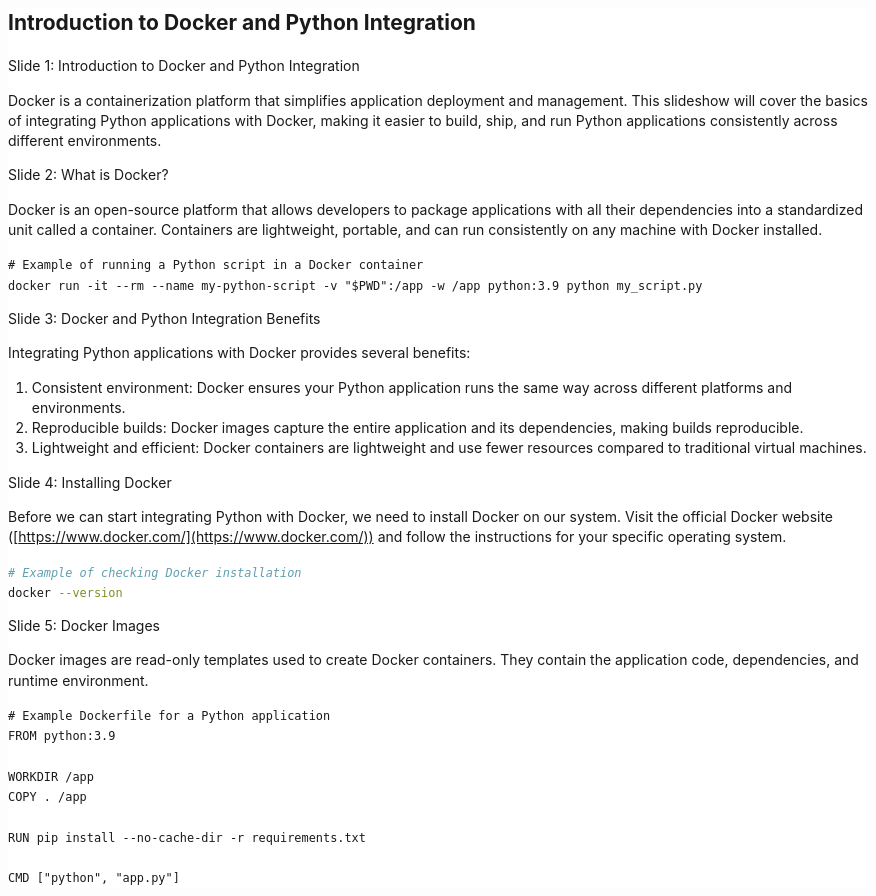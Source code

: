 ## Introduction to Docker and Python Integration

Slide 1: Introduction to Docker and Python Integration

Docker is a containerization platform that simplifies application deployment and management. This slideshow will cover the basics of integrating Python applications with Docker, making it easier to build, ship, and run Python applications consistently across different environments.

Slide 2: What is Docker?

Docker is an open-source platform that allows developers to package applications with all their dependencies into a standardized unit called a container. Containers are lightweight, portable, and can run consistently on any machine with Docker installed.

```
# Example of running a Python script in a Docker container
docker run -it --rm --name my-python-script -v "$PWD":/app -w /app python:3.9 python my_script.py
```

Slide 3: Docker and Python Integration Benefits

Integrating Python applications with Docker provides several benefits:

1. Consistent environment: Docker ensures your Python application runs the same way across different platforms and environments.
2. Reproducible builds: Docker images capture the entire application and its dependencies, making builds reproducible.
3. Lightweight and efficient: Docker containers are lightweight and use fewer resources compared to traditional virtual machines.

Slide 4: Installing Docker

Before we can start integrating Python with Docker, we need to install Docker on our system. Visit the official Docker website ([https://www.docker.com/](https://www.docker.com/)) and follow the instructions for your specific operating system.

```bash
# Example of checking Docker installation
docker --version
```

Slide 5: Docker Images

Docker images are read-only templates used to create Docker containers. They contain the application code, dependencies, and runtime environment.

```docker
# Example Dockerfile for a Python application
FROM python:3.9

WORKDIR /app
COPY . /app

RUN pip install --no-cache-dir -r requirements.txt

CMD ["python", "app.py"]
```
